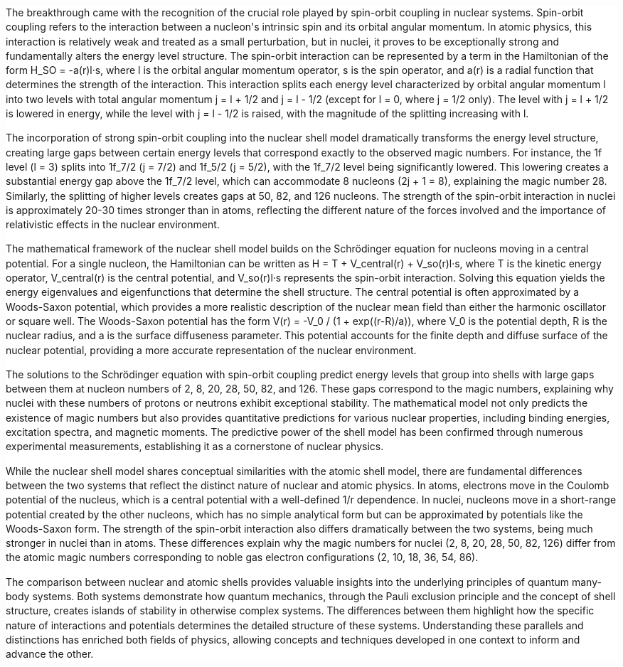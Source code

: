 The breakthrough came with the recognition of the crucial role played by spin-orbit coupling in nuclear systems. Spin-orbit coupling refers to the interaction between a nucleon's intrinsic spin and its orbital angular momentum. In atomic physics, this interaction is relatively weak and treated as a small perturbation, but in nuclei, it proves to be exceptionally strong and fundamentally alters the energy level structure. The spin-orbit interaction can be represented by a term in the Hamiltonian of the form H_SO = -a(r)l·s, where l is the orbital angular momentum operator, s is the spin operator, and a(r) is a radial function that determines the strength of the interaction. This interaction splits each energy level characterized by orbital angular momentum l into two levels with total angular momentum j = l + 1/2 and j = l - 1/2 (except for l = 0, where j = 1/2 only). The level with j = l + 1/2 is lowered in energy, while the level with j = l - 1/2 is raised, with the magnitude of the splitting increasing with l.

The incorporation of strong spin-orbit coupling into the nuclear shell model dramatically transforms the energy level structure, creating large gaps between certain energy levels that correspond exactly to the observed magic numbers. For instance, the 1f level (l = 3) splits into 1f_7/2 (j = 7/2) and 1f_5/2 (j = 5/2), with the 1f_7/2 level being significantly lowered. This lowering creates a substantial energy gap above the 1f_7/2 level, which can accommodate 8 nucleons (2j + 1 = 8), explaining the magic number 28. Similarly, the splitting of higher levels creates gaps at 50, 82, and 126 nucleons. The strength of the spin-orbit interaction in nuclei is approximately 20-30 times stronger than in atoms, reflecting the different nature of the forces involved and the importance of relativistic effects in the nuclear environment.

The mathematical framework of the nuclear shell model builds on the Schrödinger equation for nucleons moving in a central potential. For a single nucleon, the Hamiltonian can be written as H = T + V_central(r) + V_so(r)l·s, where T is the kinetic energy operator, V_central(r) is the central potential, and V_so(r)l·s represents the spin-orbit interaction. Solving this equation yields the energy eigenvalues and eigenfunctions that determine the shell structure. The central potential is often approximated by a Woods-Saxon potential, which provides a more realistic description of the nuclear mean field than either the harmonic oscillator or square well. The Woods-Saxon potential has the form V(r) = -V_0 / (1 + exp((r-R)/a)), where V_0 is the potential depth, R is the nuclear radius, and a is the surface diffuseness parameter. This potential accounts for the finite depth and diffuse surface of the nuclear potential, providing a more accurate representation of the nuclear environment.

The solutions to the Schrödinger equation with spin-orbit coupling predict energy levels that group into shells with large gaps between them at nucleon numbers of 2, 8, 20, 28, 50, 82, and 126. These gaps correspond to the magic numbers, explaining why nuclei with these numbers of protons or neutrons exhibit exceptional stability. The mathematical model not only predicts the existence of magic numbers but also provides quantitative predictions for various nuclear properties, including binding energies, excitation spectra, and magnetic moments. The predictive power of the shell model has been confirmed through numerous experimental measurements, establishing it as a cornerstone of nuclear physics.

While the nuclear shell model shares conceptual similarities with the atomic shell model, there are fundamental differences between the two systems that reflect the distinct nature of nuclear and atomic physics. In atoms, electrons move in the Coulomb potential of the nucleus, which is a central potential with a well-defined 1/r dependence. In nuclei, nucleons move in a short-range potential created by the other nucleons, which has no simple analytical form but can be approximated by potentials like the Woods-Saxon form. The strength of the spin-orbit interaction also differs dramatically between the two systems, being much stronger in nuclei than in atoms. These differences explain why the magic numbers for nuclei (2, 8, 20, 28, 50, 82, 126) differ from the atomic magic numbers corresponding to noble gas electron configurations (2, 10, 18, 36, 54, 86).

The comparison between nuclear and atomic shells provides valuable insights into the underlying principles of quantum many-body systems. Both systems demonstrate how quantum mechanics, through the Pauli exclusion principle and the concept of shell structure, creates islands of stability in otherwise complex systems. The differences between them highlight how the specific nature of interactions and potentials determines the detailed structure of these systems. Understanding these parallels and distinctions has enriched both fields of physics, allowing concepts and techniques developed in one context to inform and advance the other.
